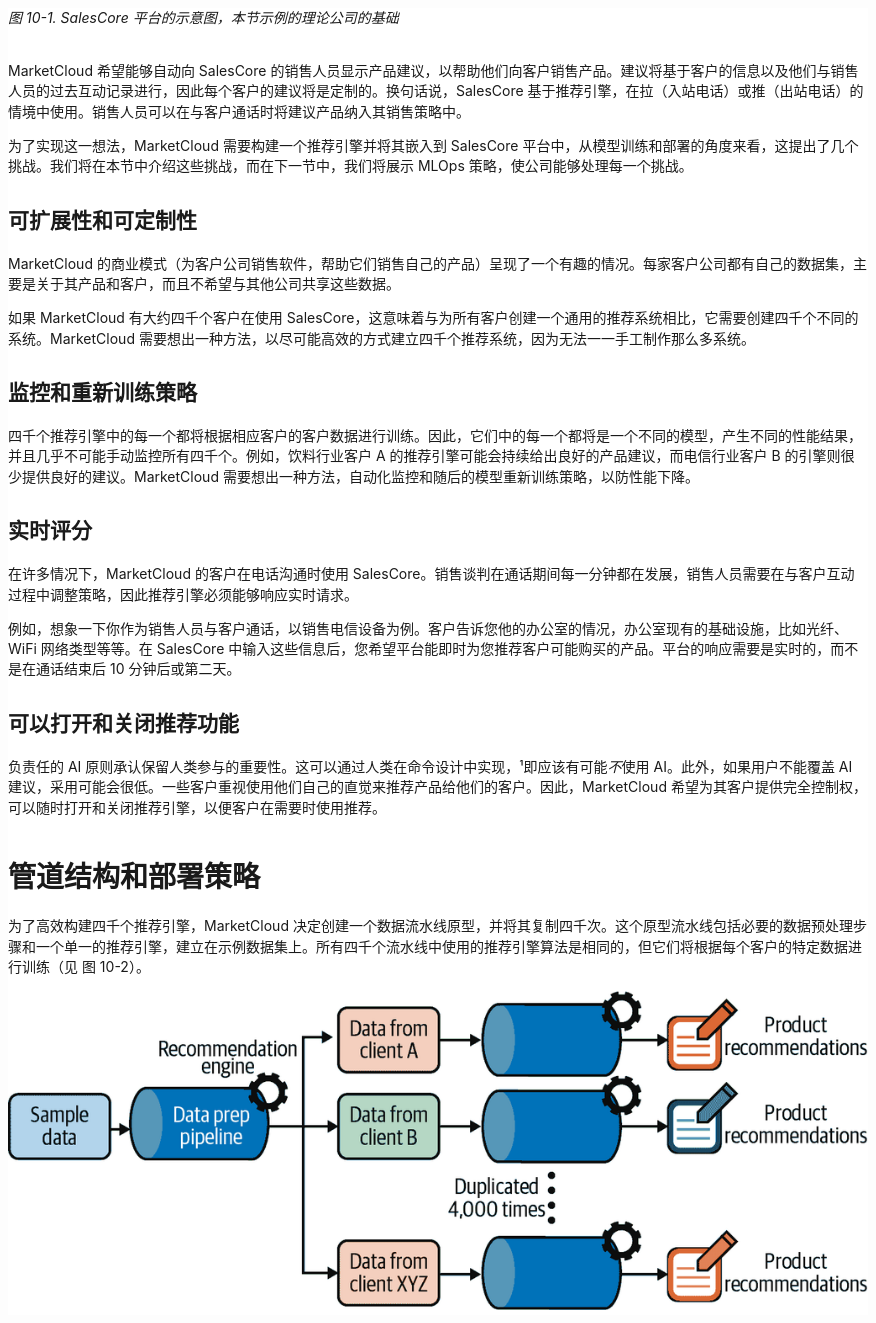 ###### 图 10-1\. SalesCore 平台的示意图，本节示例的理论公司的基础

MarketCloud 希望能够自动向 SalesCore 的销售人员显示产品建议，以帮助他们向客户销售产品。建议将基于客户的信息以及他们与销售人员的过去互动记录进行，因此每个客户的建议将是定制的。换句话说，SalesCore 基于推荐引擎，在拉（入站电话）或推（出站电话）的情境中使用。销售人员可以在与客户通话时将建议产品纳入其销售策略中。

为了实现这一想法，MarketCloud 需要构建一个推荐引擎并将其嵌入到 SalesCore 平台中，从模型训练和部署的角度来看，这提出了几个挑战。我们将在本节中介绍这些挑战，而在下一节中，我们将展示 MLOps 策略，使公司能够处理每一个挑战。

## 可扩展性和可定制性

MarketCloud 的商业模式（为客户公司销售软件，帮助它们销售自己的产品）呈现了一个有趣的情况。每家客户公司都有自己的数据集，主要是关于其产品和客户，而且不希望与其他公司共享这些数据。

如果 MarketCloud 有大约四千个客户在使用 SalesCore，这意味着与为所有客户创建一个通用的推荐系统相比，它需要创建四千个不同的系统。MarketCloud 需要想出一种方法，以尽可能高效的方式建立四千个推荐系统，因为无法一一手工制作那么多系统。

## 监控和重新训练策略

四千个推荐引擎中的每一个都将根据相应客户的客户数据进行训练。因此，它们中的每一个都将是一个不同的模型，产生不同的性能结果，并且几乎不可能手动监控所有四千个。例如，饮料行业客户 A 的推荐引擎可能会持续给出良好的产品建议，而电信行业客户 B 的引擎则很少提供良好的建议。MarketCloud 需要想出一种方法，自动化监控和随后的模型重新训练策略，以防性能下降。

## 实时评分

在许多情况下，MarketCloud 的客户在电话沟通时使用 SalesCore。销售谈判在通话期间每一分钟都在发展，销售人员需要在与客户互动过程中调整策略，因此推荐引擎必须能够响应实时请求。

例如，想象一下你作为销售人员与客户通话，以销售电信设备为例。客户告诉您他的办公室的情况，办公室现有的基础设施，比如光纤、WiFi 网络类型等等。在 SalesCore 中输入这些信息后，您希望平台能即时为您推荐客户可能购买的产品。平台的响应需要是实时的，而不是在通话结束后 10 分钟后或第二天。

## 可以打开和关闭推荐功能

负责任的 AI 原则承认保留人类参与的重要性。这可以通过人类在命令设计中实现，¹即应该有可能*不*使用 AI。此外，如果用户不能覆盖 AI 建议，采用可能会很低。一些客户重视使用他们自己的直觉来推荐产品给他们的客户。因此，MarketCloud 希望为其客户提供完全控制权，可以随时打开和关闭推荐引擎，以便客户在需要时使用推荐。

# 管道结构和部署策略

为了高效构建四千个推荐引擎，MarketCloud 决定创建一个数据流水线原型，并将其复制四千次。这个原型流水线包括必要的数据预处理步骤和一个单一的推荐引擎，建立在示例数据集上。所有四千个流水线中使用的推荐引擎算法是相同的，但它们将根据每个客户的特定数据进行训练（见 图 10-2）。

![](img/imlo_1002.png)
